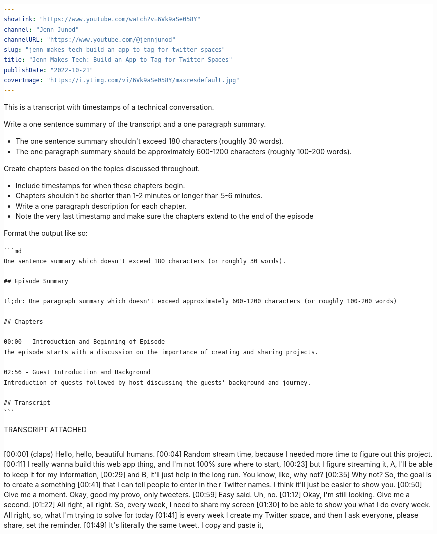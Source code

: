 ```yaml
---
showLink: "https://www.youtube.com/watch?v=6Vk9aSe058Y"
channel: "Jenn Junod"
channelURL: "https://www.youtube.com/@jennjunod"
slug: "jenn-makes-tech-build-an-app-to-tag-for-twitter-spaces"
title: "Jenn Makes Tech: Build an App to Tag for Twitter Spaces"
publishDate: "2022-10-21"
coverImage: "https://i.ytimg.com/vi/6Vk9aSe058Y/maxresdefault.jpg"
---
```


This is a transcript with timestamps of a technical conversation.

Write a one sentence summary of the transcript and a one paragraph summary.
  - The one sentence summary shouldn't exceed 180 characters (roughly 30 words).
  - The one paragraph summary should be approximately 600-1200 characters (roughly 100-200 words).

Create chapters based on the topics discussed throughout.
  - Include timestamps for when these chapters begin.
  - Chapters shouldn't be shorter than 1-2 minutes or longer than 5-6 minutes.
  - Write a one paragraph description for each chapter.
  - Note the very last timestamp and make sure the chapters extend to the end of the episode

Format the output like so:

    ```md
    One sentence summary which doesn't exceed 180 characters (or roughly 30 words).

    ## Episode Summary
    
    tl;dr: One paragraph summary which doesn't exceed approximately 600-1200 characters (or roughly 100-200 words)

    ## Chapters
    
    00:00 - Introduction and Beginning of Episode
    The episode starts with a discussion on the importance of creating and sharing projects.
    
    02:56 - Guest Introduction and Background
    Introduction of guests followed by host discussing the guests' background and journey.

    ## Transcript
    ```

TRANSCRIPT ATTACHED

---

[00:00] (claps) Hello, hello, beautiful humans.
[00:04] Random stream time, because I needed more time to figure out this project.
[00:11] I really wanna build this web app thing, and I'm not 100% sure where to start,
[00:23] but I figure streaming it, A, I'll be able to keep it for my information,
[00:29] and B, it'll just help in the long run. You know, like, why not?
[00:35] Why not? So, the goal is to create a something
[00:41] that I can tell people to enter in their Twitter names. I think it'll just be easier to show you.
[00:50] Give me a moment. Okay, good my provo, only tweeters.
[00:59] Easy said. Uh, no.
[01:12] Okay, I'm still looking. Give me a second.
[01:22] All right, all right. So, every week, I need to share my screen
[01:30] to be able to show you what I do every week. All right, so, what I'm trying to solve for today
[01:41] is every week I create my Twitter space, and then I ask everyone, please share, set the reminder.
[01:49] It's literally the same tweet. I copy and paste it,